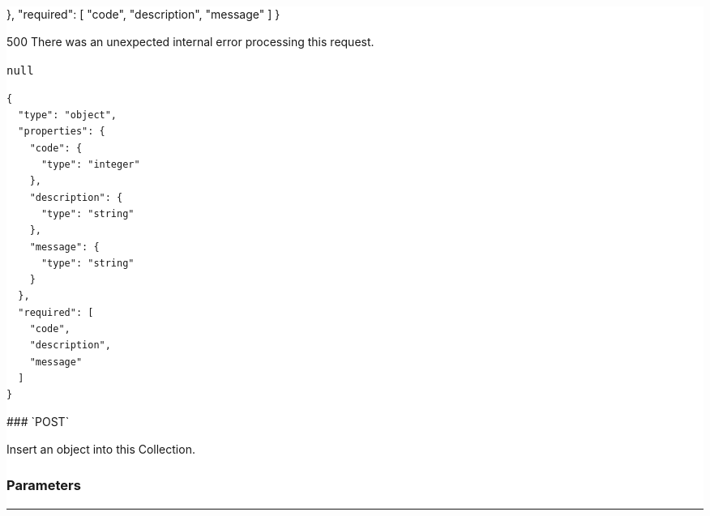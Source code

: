   },
  "required": [
    "code",
    "description",
    "message"
  ]
}
</code></pre>
</td>
</tr>
<tr>
<td>
500
</td>
<td>
There was an unexpected internal error processing this request.
</td>
<td>
<pre>null
</pre>
</td>
<td>
<pre><code>{
  "type": "object",
  "properties": {
    "code": {
      "type": "integer"
    },
    "description": {
      "type": "string"
    },
    "message": {
      "type": "string"
    }
  },
  "required": [
    "code",
    "description",
    "message"
  ]
}
</code></pre>
</td>
</tr>
</table>
### `POST`

Insert an object into this Collection.
### Parameters

---
